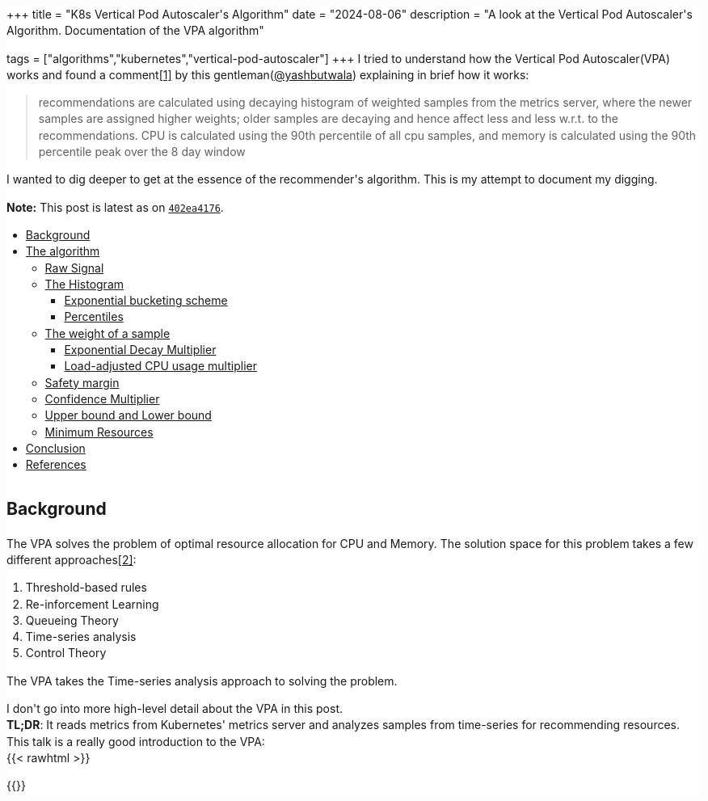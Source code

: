 +++
title = "K8s Vertical Pod Autoscaler's Algorithm"
date = "2024-08-06"
description = "A look at the Vertical Pod Autoscaler's Algorithm. Documentation of the VPA algorithm"

tags = ["algorithms","kubernetes","vertical-pod-autoscaler"]
+++
I tried to understand how the Vertical Pod Autoscaler(VPA) works and found a comment[[1]](https://github.com/kubernetes/autoscaler/issues/2747#issuecomment-616037197) by this gentleman([@yashbutwala](https://github.com/yashbhutwala)) explaining in brief how it works:
> recommendations are calculated using decaying histogram of weighted samples from the metrics server, where the newer samples are assigned higher weights; older samples are decaying and hence affect less and less w.r.t. to the recommendations. CPU is calculated using the 90th percentile of all cpu samples, and memory is calculated using the 90th percentile peak over the 8 day window

I wanted to dig deeper to get at the essence of the recommender's algorithm. 
This is my attempt to document my digging. 

**Note:** This post is latest as on [`402ea4176`](https://github.com/kubernetes/autoscaler/tree/402ea4176fea622ebb2279ada1f94232705de400/vertical-pod-autoscaler). 

- [Background](#background)
- [The algorithm](#the-algorithm)
	- [Raw Signal](#raw-signal)
	- [The Histogram](#the-histogram)
		- [Exponential bucketing scheme](#exponential-bucketing-scheme)
		- [Percentiles](#percentiles)
	- [The weight of a sample](#the-weight-of-a-sample)
		- [Exponential Decay Multiplier](#exponential-decay-multiplier)
		- [Load-adjusted CPU usage multiplier](#load-adjusted-cpu-usage-multiplier)
	- [Safety margin](#safety-margin)
	- [Confidence Multiplier](#confidence-multiplier)
	- [Upper bound and Lower bound](#upper-bound-and-lower-bound)
	- [Minimum Resources](#minimum-resources)
- [Conclusion](#conclusion)
- [References](#references)


## Background
The VPA solves the problem of optimal resource allocation for CPU and Memory. 
The solution space for this problem takes a few different approaches[[2]](https://pdfs.semanticscholar.org/74d8/8b2c2bbba11c42439ca9184c8f90f53c43fe.pdf):
1. Threshold-based rules
2. Re-inforcement Learning
3. Queueing Theory 
4. Time-series analysis
5. Control Theory

The VPA takes the Time-series analysis approach to solving the problem. 

I don't go into more high-level detail about the VPA in this post.  
**TL;DR**: It reads metrics from Kubernetes' metrics server and analyzes samples from time-series for recommending resources.   
This talk is a really good introduction to the VPA:   
{{< rawhtml >}}
<iframe width="560" height="315" src="https://www.youtube.com/embed/Y4vnYaqhS74?si=CYzCB_99weeHtJia" title="YouTube video player" frameborder="0" allow="accelerometer; autoplay; clipboard-write; encrypted-media; gyroscope; picture-in-picture; web-share" referrerpolicy="strict-origin-when-cross-origin" allowfullscreen></iframe>
{{</ rawhtml >}}
